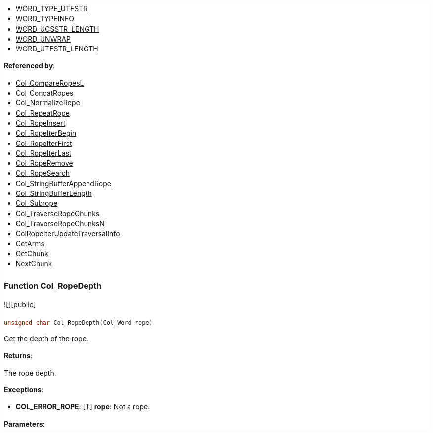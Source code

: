 * [WORD\_TYPE\_UTFSTR](col_word_int_8h.md#group__words_1gaed71812c790125f3aeb204e6ba4f55b4)
* [WORD\_TYPEINFO](col_word_int_8h.md#group__custom__words_1gafc962791c45a5dd5bb034050444084be)
* [WORD\_UCSSTR\_LENGTH](col_rope_int_8h.md#group__ucsstr__words_1ga2de5d82b197dbd067fdd323532fc353d)
* [WORD\_UNWRAP](col_word_int_8h.md#group__word__wrappers_1ga5278e42908e256bb743954bf7745d06c)
* [WORD\_UTFSTR\_LENGTH](col_rope_int_8h.md#group__utfstr__words_1gacd5812fddcc3e5259e89b0a62ac1a238)

**Referenced by**:

* [Col\_CompareRopesL](col_rope_8h.md#group__rope__words_1ga3202ac5414ac22cc7627e0edefbba21c)
* [Col\_ConcatRopes](col_rope_8h.md#group__rope__words_1gaafab3ef159c0b11402cc50c91fc59700)
* [Col\_NormalizeRope](col_rope_8h.md#group__rope__words_1gad8e0ed73e9d579e9aac9bd5ee7603319)
* [Col\_RepeatRope](col_rope_8h.md#group__rope__words_1ga934627ff7dbfa6ba4a9f7824e9a83895)
* [Col\_RopeInsert](col_rope_8h.md#group__rope__words_1ga0bf2c4a83475bbc3fd36ab46f4a7cf96)
* [Col\_RopeIterBegin](col_rope_8h.md#group__rope__words_1ga3b8de67b364b05c3ba6e92d3f79ffeb1)
* [Col\_RopeIterFirst](col_rope_8h.md#group__rope__words_1gab3adca9b65daa62c81801065eaff2bde)
* [Col\_RopeIterLast](col_rope_8h.md#group__rope__words_1ga734fc68a33601edefa73fc93ba6c7189)
* [Col\_RopeRemove](col_rope_8h.md#group__rope__words_1ga107a45f2c36ba772229b3dff1e73e44a)
* [Col\_RopeSearch](col_rope_8h.md#group__rope__words_1gace5992731949e51b03afcb20527c95dd)
* [Col\_StringBufferAppendRope](col_str_buf_8h.md#group__strbuf__words_1ga714dd6c258d3b715915d29d1b83d0cfa)
* [Col\_StringBufferLength](col_str_buf_8h.md#group__strbuf__words_1gaf5e822c1d9b6d2fc959a62600d3edadc)
* [Col\_Subrope](col_rope_8h.md#group__rope__words_1ga688a99f26c500c1f65f4141e97de0335)
* [Col\_TraverseRopeChunks](col_rope_8h.md#group__rope__words_1ga1a0bffff5bb042717914fadb3e8501bb)
* [Col\_TraverseRopeChunksN](col_rope_8h.md#group__rope__words_1ga6cc41b66caa3cbce177085b49ec0139e)
* [ColRopeIterUpdateTraversalInfo](col_rope_8h.md#group__rope__words_1ga9c738d41b3d8577f7cdd0fa1880f9143)
* [GetArms](col_rope_8c.md#group__rope__words_1gaf2011402b9f853a70c819771185ff119)
* [GetChunk](col_rope_8c.md#group__rope__words_1gaf91ffc7dc85abe202e6c6946f27f3b06)
* [NextChunk](col_rope_8c.md#group__rope__words_1ga1afce7c7ad5cb705ecb4f0e8368aa9ae)

<a id="group__rope__words_1gab39b3e09b4d6c285c4cf0a894e2cd238"></a>
### Function Col\_RopeDepth

![][public]

```cpp
unsigned char Col_RopeDepth(Col_Word rope)
```

Get the depth of the rope.

**Returns**:

The rope depth.

**Exceptions**:

* **[COL\_ERROR\_ROPE](colibri_8h.md#group__error_1gga729084542ed9eae62009a84d3379ef35aea3a7d079cdddc4cc3b6768a83ef47f4)**: [[T]](colibri_8h.md#group__error_1gga6dab009a0b8c4b4fa080cb9ba1859e9ea603a58b9d5bb16fde0708eb0767e4904) **rope**: Not a rope.

**Parameters**:
